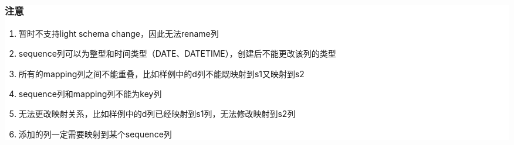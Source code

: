 ### 注意

1. 暂时不支持light schema change，因此无法rename列

2. sequence列可以为整型和时间类型（DATE、DATETIME），创建后不能更改该列的类型

3. 所有的mapping列之间不能重叠，比如样例中的d列不能既映射到s1又映射到s2

4. sequence列和mapping列不能为key列

5. 无法更改映射关系，比如样例中的d列已经映射到s1列，无法修改映射到s2列

6. 添加的列一定需要映射到某个sequence列